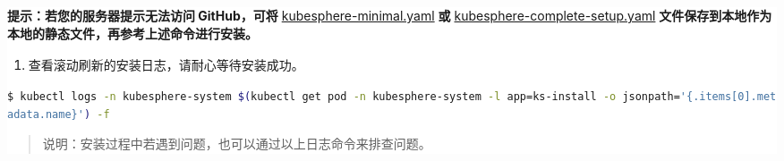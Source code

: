 **提示：若您的服务器提示无法访问 GitHub，可将** [kubesphere-minimal.yaml](https://github.com/kubesphere/ks-installer/blob/master/kubesphere-minimal.yaml) **或** [kubesphere-complete-setup.yaml](https://github.com/kubesphere/ks-installer/blob/master/kubesphere-complete-setup.yaml) **文件保存到本地作为本地的静态文件，再参考上述命令进行安装。**

1. 查看滚动刷新的安装日志，请耐心等待安装成功。

```bash
$ kubectl logs -n kubesphere-system $(kubectl get pod -n kubesphere-system -l app=ks-install -o jsonpath='{.items[0].metadata.name}') -f
```

> 说明：安装过程中若遇到问题，也可以通过以上日志命令来排查问题。